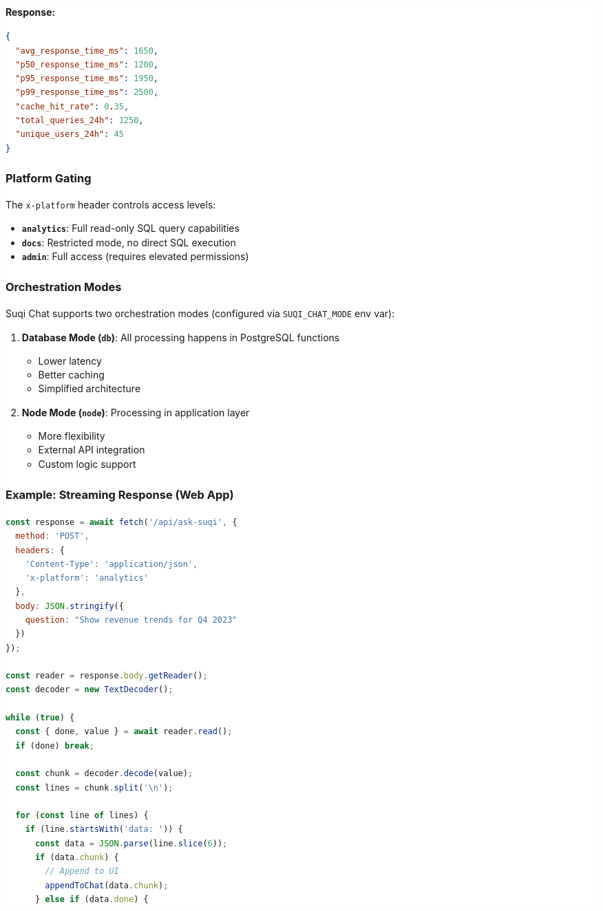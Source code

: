 **Response:**
```json
{
  "avg_response_time_ms": 1650,
  "p50_response_time_ms": 1200,
  "p95_response_time_ms": 1950,
  "p99_response_time_ms": 2500,
  "cache_hit_rate": 0.35,
  "total_queries_24h": 1250,
  "unique_users_24h": 45
}
```

### **Platform Gating**

The `x-platform` header controls access levels:

- **`analytics`**: Full read-only SQL query capabilities
- **`docs`**: Restricted mode, no direct SQL execution
- **`admin`**: Full access (requires elevated permissions)

### **Orchestration Modes**

Suqi Chat supports two orchestration modes (configured via `SUQI_CHAT_MODE` env var):

1. **Database Mode (`db`)**: All processing happens in PostgreSQL functions
   - Lower latency
   - Better caching
   - Simplified architecture

2. **Node Mode (`node`)**: Processing in application layer
   - More flexibility
   - External API integration
   - Custom logic support

### **Example: Streaming Response (Web App)**

```javascript
const response = await fetch('/api/ask-suqi', {
  method: 'POST',
  headers: {
    'Content-Type': 'application/json',
    'x-platform': 'analytics'
  },
  body: JSON.stringify({
    question: "Show revenue trends for Q4 2023"
  })
});

const reader = response.body.getReader();
const decoder = new TextDecoder();

while (true) {
  const { done, value } = await reader.read();
  if (done) break;
  
  const chunk = decoder.decode(value);
  const lines = chunk.split('\n');
  
  for (const line of lines) {
    if (line.startsWith('data: ')) {
      const data = JSON.parse(line.slice(6));
      if (data.chunk) {
        // Append to UI
        appendToChat(data.chunk);
      } else if (data.done) {
```